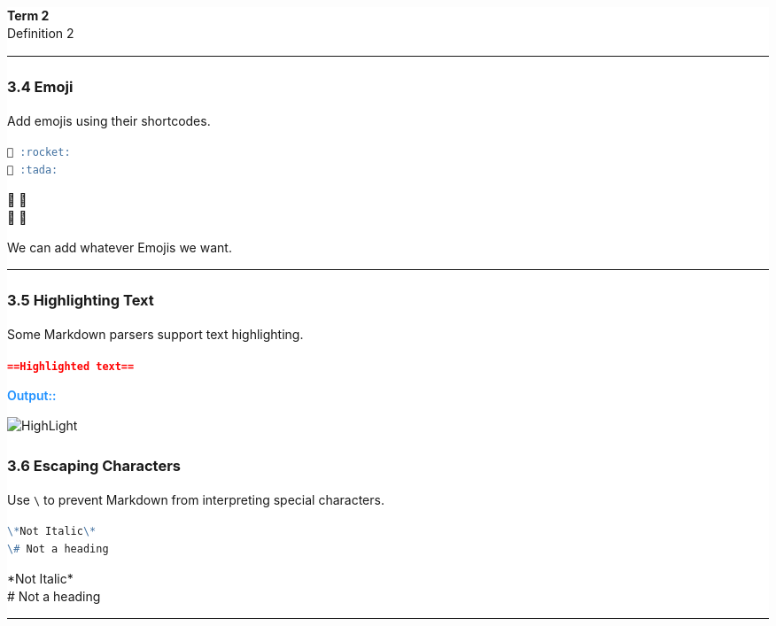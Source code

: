 **Term 2**  
Definition 2

---

### **3.4 Emoji**
Add emojis using their shortcodes.
```markdown
🚀 :rocket:
🎉 :tada:
```
🚀 :rocket:  
🎉 :tada:

We can add whatever Emojis we want.

---

### **3.5 Highlighting Text**
Some Markdown parsers support text highlighting.
```markdown
==Highlighted text==
```
<span style="color:DodgerBlue; font-weight: 600;"> Output:: </span>

![HighLight](/docs/images/markdown/md_highlight.png)

### **3.6 Escaping Characters**
Use `\` to prevent Markdown from interpreting special characters.
```markdown
\*Not Italic\*
\# Not a heading
```
\*Not Italic\*  
\# Not a heading

---

